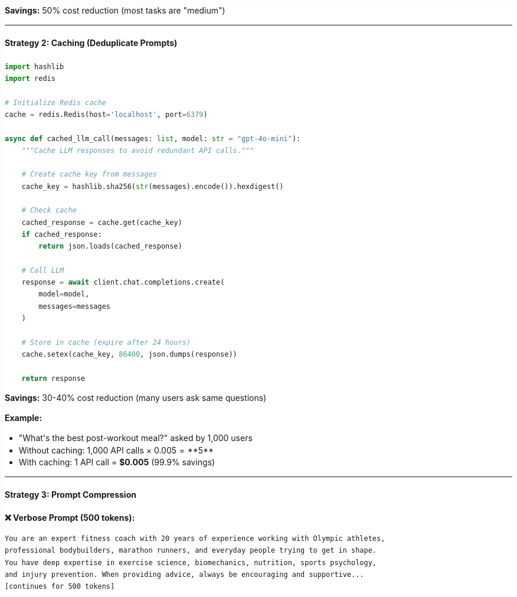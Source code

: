 **Savings:** 50% cost reduction (most tasks are "medium")

---

#### Strategy 2: Caching (Deduplicate Prompts)

```python
import hashlib
import redis

# Initialize Redis cache
cache = redis.Redis(host='localhost', port=6379)

async def cached_llm_call(messages: list, model: str = "gpt-4o-mini"):
    """Cache LLM responses to avoid redundant API calls."""

    # Create cache key from messages
    cache_key = hashlib.sha256(str(messages).encode()).hexdigest()

    # Check cache
    cached_response = cache.get(cache_key)
    if cached_response:
        return json.loads(cached_response)

    # Call LLM
    response = await client.chat.completions.create(
        model=model,
        messages=messages
    )

    # Store in cache (expire after 24 hours)
    cache.setex(cache_key, 86400, json.dumps(response))

    return response
```

**Savings:** 30-40% cost reduction (many users ask same questions)

**Example:**
- "What's the best post-workout meal?" asked by 1,000 users
- Without caching: 1,000 API calls × $0.005 = **$5**
- With caching: 1 API call = **$0.005** (99.9% savings)

---

#### Strategy 3: Prompt Compression

**❌ Verbose Prompt (500 tokens):**
```
You are an expert fitness coach with 20 years of experience working with Olympic athletes,
professional bodybuilders, marathon runners, and everyday people trying to get in shape.
You have deep expertise in exercise science, biomechanics, nutrition, sports psychology,
and injury prevention. When providing advice, always be encouraging and supportive...
[continues for 500 tokens]
```

